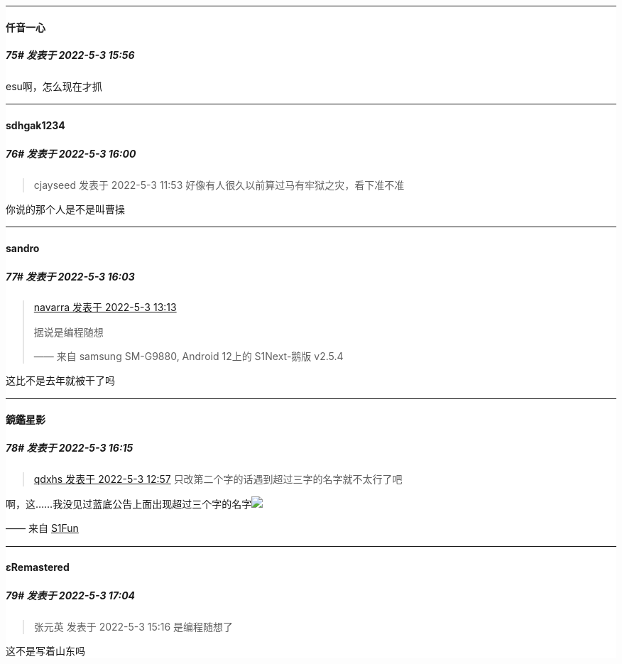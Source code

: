 

*****

####  仟音一心  
##### 75#       发表于 2022-5-3 15:56

esu啊，怎么现在才抓

*****

####  sdhgak1234  
##### 76#       发表于 2022-5-3 16:00

<blockquote>cjayseed 发表于 2022-5-3 11:53
好像有人很久以前算过马有牢狱之灾，看下准不准</blockquote>
你说的那个人是不是叫曹操



*****

####  sandro  
##### 77#       发表于 2022-5-3 16:03

<blockquote><a href="httphttps://bbs.saraba1st.com/2b/forum.php?mod=redirect&amp;goto=findpost&amp;pid=55678837&amp;ptid=2067623" target="_blank">navarra 发表于 2022-5-3 13:13</a>

据说是编程随想

—— 来自 samsung SM-G9880, Android 12上的 S1Next-鹅版 v2.5.4</blockquote>
这比不是去年就被干了吗



*****

####  鏡鑑星影  
##### 78#       发表于 2022-5-3 16:15

<blockquote><a href="httphttps://bbs.saraba1st.com/2b/forum.php?mod=redirect&amp;goto=findpost&amp;pid=55678722&amp;ptid=2067623" target="_blank">qdxhs 发表于 2022-5-3 12:57</a>
只改第二个字的话遇到超过三字的名字就不太行了吧</blockquote>
啊，这……我没见过蓝底公告上面出现超过三个字的名字<img src="https://static.saraba1st.com/image/smiley/face2017/068.png" referrerpolicy="no-referrer">

—— 来自 [S1Fun](https://s1fun.koalcat.com)



*****

####  εRemastered  
##### 79#       发表于 2022-5-3 17:04

<blockquote>张元英 发表于 2022-5-3 15:16
是编程随想了</blockquote>
这不是写着山东吗
